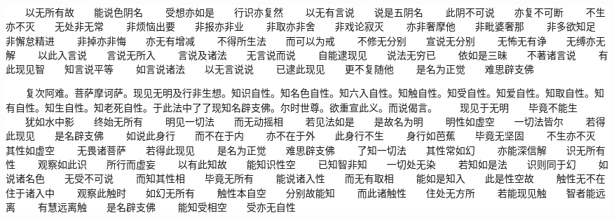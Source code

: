 　　以无所有故　　能说色阴名
　　受想亦如是　　行识亦复然
　　以无有言说　　说是五阴名
　　此阴不可说　　亦复不可断
　　不生亦不灭　　无处非无常
　　非烦恼出要　　非报亦非业
　　非取亦非舍　　非戏论寂灭
　　亦非奢摩他　　非毗婆奢那
　　非多欲知足　　非懈怠精进
　　非掉亦非悔　　亦无有增减
　　不得所生法　　而可以为戒
　　不修无分别　　宣说无分别
　　无怖无有诤　　无缚亦无解
　　以此入言说　　言说无所入
　　言说及诸法　　无言说而说
　　自能逮现见　　说法无穷已
　　依如是三昧　　不著诸言说
　　有此现见智　　知言说平等
　　如言说诸法　　以无言说说
　　已逮此现见　　更不复随他
　　是名为正觉　　难思辟支佛

　　复次阿难。菩萨摩诃萨。现见无明及行非生想。知识自性。知名色自性。知六入自性。知触自性。知受自性。知爱自性。知取自性。知有自性。知生自性。知老死自性。于此法中了了现知名辟支佛。尔时世尊。欲重宣此义。而说偈言。
　　现见于无明　　毕竟不能生
　　犹如水中影　　终始无所有
　　明见一切法　　而无动摇相
　　若见法如是　　是故名为明
　　明性如虚空　　一切法皆尔
　　若得此现见　　是名辟支佛
　　如说此身行　　而不在于内
　　亦不在于外　　此身行不生
　　身行如芭蕉　　毕竟无坚固
　　不生亦不灭　　其性如虚空
　　无畏诸菩萨　　若得此现见
　　是名为正觉　　难思辟支佛
　　了知一切法　　其性常如幻
　　亦能深信解　　识无所有性
　　观察如此识　　所行而虚妄
　　以有此知故　　能知识性空
　　已知智非知　　一切处无染
　　若知如是法　　识则同于幻
　　如说诸名色　　无受不可说
　　而知其性相　　毕竟无所有
　　能说诸入性　　而无有取相
　　能如是知入　　此是性空故
　　触性无不在　　住于诸入中
　　观察此触时　　如幻无所有
　　触性本自空　　分别故能知
　　而此诸触性　　住处无方所
　　若能现见触　　智者能远离
　　有慧远离触　　是名辟支佛
　　能知受相空　　受亦无自性
